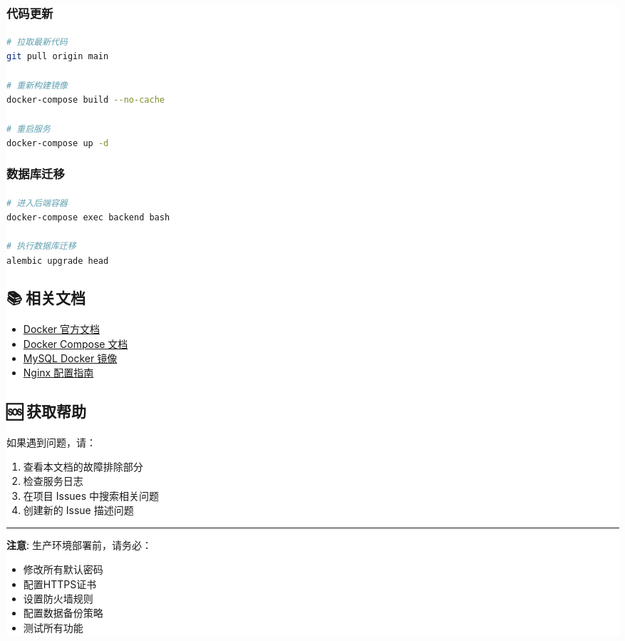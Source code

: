 ### 代码更新

```bash
# 拉取最新代码
git pull origin main

# 重新构建镜像
docker-compose build --no-cache

# 重启服务
docker-compose up -d
```

### 数据库迁移

```bash
# 进入后端容器
docker-compose exec backend bash

# 执行数据库迁移
alembic upgrade head
```

## 📚 相关文档

- [Docker 官方文档](https://docs.docker.com/)
- [Docker Compose 文档](https://docs.docker.com/compose/)
- [MySQL Docker 镜像](https://hub.docker.com/_/mysql)
- [Nginx 配置指南](https://nginx.org/en/docs/)

## 🆘 获取帮助

如果遇到问题，请：

1. 查看本文档的故障排除部分
2. 检查服务日志
3. 在项目 Issues 中搜索相关问题
4. 创建新的 Issue 描述问题

---

**注意**: 生产环境部署前，请务必：
- 修改所有默认密码
- 配置HTTPS证书
- 设置防火墙规则
- 配置数据备份策略
- 测试所有功能 